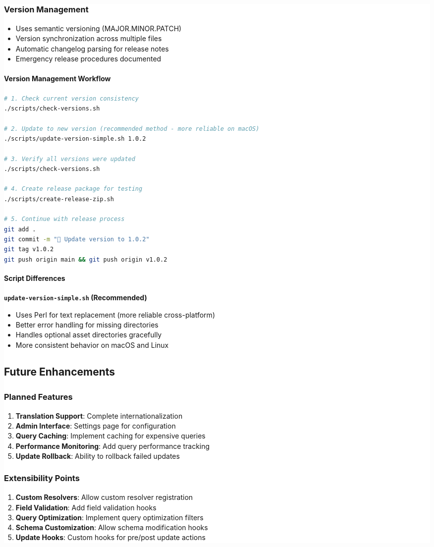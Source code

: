 ### Version Management

- Uses semantic versioning (MAJOR.MINOR.PATCH)
- Version synchronization across multiple files
- Automatic changelog parsing for release notes
- Emergency release procedures documented

#### Version Management Workflow

```bash
# 1. Check current version consistency
./scripts/check-versions.sh

# 2. Update to new version (recommended method - more reliable on macOS)
./scripts/update-version-simple.sh 1.0.2

# 3. Verify all versions were updated
./scripts/check-versions.sh

# 4. Create release package for testing
./scripts/create-release-zip.sh

# 5. Continue with release process
git add .
git commit -m "🔧 Update version to 1.0.2"
git tag v1.0.2
git push origin main && git push origin v1.0.2
```

#### Script Differences

**`update-version-simple.sh` (Recommended)**
- Uses Perl for text replacement (more reliable cross-platform)
- Better error handling for missing directories
- Handles optional asset directories gracefully
- More consistent behavior on macOS and Linux

## Future Enhancements

### Planned Features

1. **Translation Support**: Complete internationalization
2. **Admin Interface**: Settings page for configuration
3. **Query Caching**: Implement caching for expensive queries
4. **Performance Monitoring**: Add query performance tracking
5. **Update Rollback**: Ability to rollback failed updates

### Extensibility Points

1. **Custom Resolvers**: Allow custom resolver registration
2. **Field Validation**: Add field validation hooks
3. **Query Optimization**: Implement query optimization filters
4. **Schema Customization**: Allow schema modification hooks
5. **Update Hooks**: Custom hooks for pre/post update actions
